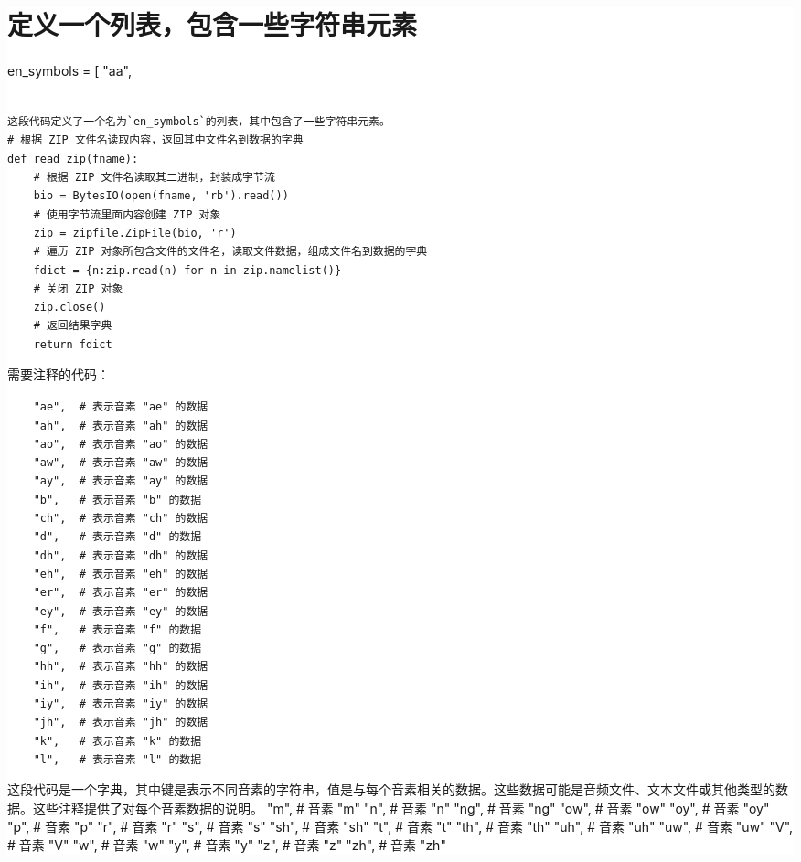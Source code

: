 # 定义一个列表，包含一些字符串元素
en_symbols = [
    "aa",
```

这段代码定义了一个名为`en_symbols`的列表，其中包含了一些字符串元素。
# 根据 ZIP 文件名读取内容，返回其中文件名到数据的字典
def read_zip(fname):
    # 根据 ZIP 文件名读取其二进制，封装成字节流
    bio = BytesIO(open(fname, 'rb').read())
    # 使用字节流里面内容创建 ZIP 对象
    zip = zipfile.ZipFile(bio, 'r')
    # 遍历 ZIP 对象所包含文件的文件名，读取文件数据，组成文件名到数据的字典
    fdict = {n:zip.read(n) for n in zip.namelist()}
    # 关闭 ZIP 对象
    zip.close()
    # 返回结果字典
    return fdict
```

需要注释的代码：

```
    "ae",  # 表示音素 "ae" 的数据
    "ah",  # 表示音素 "ah" 的数据
    "ao",  # 表示音素 "ao" 的数据
    "aw",  # 表示音素 "aw" 的数据
    "ay",  # 表示音素 "ay" 的数据
    "b",   # 表示音素 "b" 的数据
    "ch",  # 表示音素 "ch" 的数据
    "d",   # 表示音素 "d" 的数据
    "dh",  # 表示音素 "dh" 的数据
    "eh",  # 表示音素 "eh" 的数据
    "er",  # 表示音素 "er" 的数据
    "ey",  # 表示音素 "ey" 的数据
    "f",   # 表示音素 "f" 的数据
    "g",   # 表示音素 "g" 的数据
    "hh",  # 表示音素 "hh" 的数据
    "ih",  # 表示音素 "ih" 的数据
    "iy",  # 表示音素 "iy" 的数据
    "jh",  # 表示音素 "jh" 的数据
    "k",   # 表示音素 "k" 的数据
    "l",   # 表示音素 "l" 的数据
```

这段代码是一个字典，其中键是表示不同音素的字符串，值是与每个音素相关的数据。这些数据可能是音频文件、文本文件或其他类型的数据。这些注释提供了对每个音素数据的说明。
    "m",  # 音素 "m"
    "n",  # 音素 "n"
    "ng",  # 音素 "ng"
    "ow",  # 音素 "ow"
    "oy",  # 音素 "oy"
    "p",  # 音素 "p"
    "r",  # 音素 "r"
    "s",  # 音素 "s"
    "sh",  # 音素 "sh"
    "t",  # 音素 "t"
    "th",  # 音素 "th"
    "uh",  # 音素 "uh"
    "uw",  # 音素 "uw"
    "V",  # 音素 "V"
    "w",  # 音素 "w"
    "y",  # 音素 "y"
    "z",  # 音素 "z"
    "zh",  # 音素 "zh"